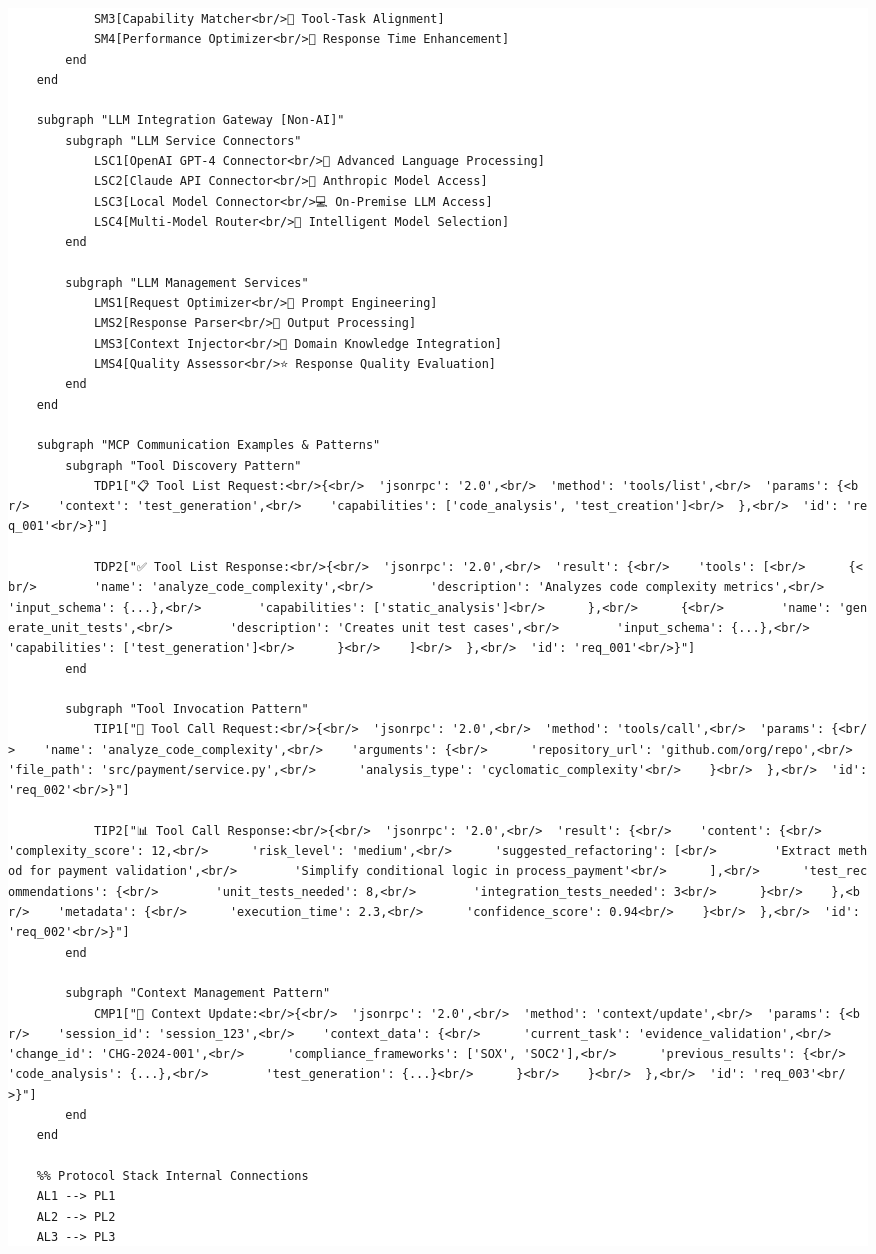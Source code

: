 ```mermaid
            SM3[Capability Matcher<br/>🎯 Tool-Task Alignment]
            SM4[Performance Optimizer<br/>🚀 Response Time Enhancement]
        end
    end

    subgraph "LLM Integration Gateway [Non-AI]"
        subgraph "LLM Service Connectors"
            LSC1[OpenAI GPT-4 Connector<br/>🤖 Advanced Language Processing]
            LSC2[Claude API Connector<br/>🧠 Anthropic Model Access]
            LSC3[Local Model Connector<br/>💻 On-Premise LLM Access]
            LSC4[Multi-Model Router<br/>🔄 Intelligent Model Selection]
        end
        
        subgraph "LLM Management Services"
            LMS1[Request Optimizer<br/>🎯 Prompt Engineering]
            LMS2[Response Parser<br/>📝 Output Processing]
            LMS3[Context Injector<br/>💉 Domain Knowledge Integration]
            LMS4[Quality Assessor<br/>⭐ Response Quality Evaluation]
        end
    end

    subgraph "MCP Communication Examples & Patterns"
        subgraph "Tool Discovery Pattern"
            TDP1["📋 Tool List Request:<br/>{<br/>  'jsonrpc': '2.0',<br/>  'method': 'tools/list',<br/>  'params': {<br/>    'context': 'test_generation',<br/>    'capabilities': ['code_analysis', 'test_creation']<br/>  },<br/>  'id': 'req_001'<br/>}"]
            
            TDP2["✅ Tool List Response:<br/>{<br/>  'jsonrpc': '2.0',<br/>  'result': {<br/>    'tools': [<br/>      {<br/>        'name': 'analyze_code_complexity',<br/>        'description': 'Analyzes code complexity metrics',<br/>        'input_schema': {...},<br/>        'capabilities': ['static_analysis']<br/>      },<br/>      {<br/>        'name': 'generate_unit_tests',<br/>        'description': 'Creates unit test cases',<br/>        'input_schema': {...},<br/>        'capabilities': ['test_generation']<br/>      }<br/>    ]<br/>  },<br/>  'id': 'req_001'<br/>}"]
        end
        
        subgraph "Tool Invocation Pattern"
            TIP1["🔧 Tool Call Request:<br/>{<br/>  'jsonrpc': '2.0',<br/>  'method': 'tools/call',<br/>  'params': {<br/>    'name': 'analyze_code_complexity',<br/>    'arguments': {<br/>      'repository_url': 'github.com/org/repo',<br/>      'file_path': 'src/payment/service.py',<br/>      'analysis_type': 'cyclomatic_complexity'<br/>    }<br/>  },<br/>  'id': 'req_002'<br/>}"]
            
            TIP2["📊 Tool Call Response:<br/>{<br/>  'jsonrpc': '2.0',<br/>  'result': {<br/>    'content': {<br/>      'complexity_score': 12,<br/>      'risk_level': 'medium',<br/>      'suggested_refactoring': [<br/>        'Extract method for payment validation',<br/>        'Simplify conditional logic in process_payment'<br/>      ],<br/>      'test_recommendations': {<br/>        'unit_tests_needed': 8,<br/>        'integration_tests_needed': 3<br/>      }<br/>    },<br/>    'metadata': {<br/>      'execution_time': 2.3,<br/>      'confidence_score': 0.94<br/>    }<br/>  },<br/>  'id': 'req_002'<br/>}"]
        end
        
        subgraph "Context Management Pattern"
            CMP1["📝 Context Update:<br/>{<br/>  'jsonrpc': '2.0',<br/>  'method': 'context/update',<br/>  'params': {<br/>    'session_id': 'session_123',<br/>    'context_data': {<br/>      'current_task': 'evidence_validation',<br/>      'change_id': 'CHG-2024-001',<br/>      'compliance_frameworks': ['SOX', 'SOC2'],<br/>      'previous_results': {<br/>        'code_analysis': {...},<br/>        'test_generation': {...}<br/>      }<br/>    }<br/>  },<br/>  'id': 'req_003'<br/>}"]
        end
    end

    %% Protocol Stack Internal Connections
    AL1 --> PL1
    AL2 --> PL2
    AL3 --> PL3
```